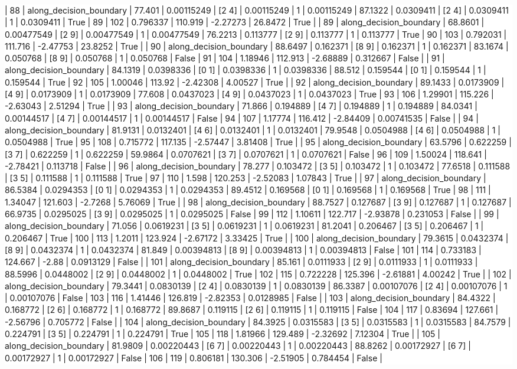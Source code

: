 |  88 | along_decision_boundary |     77.401  | 0.00115249  | [2 4]    |   0.00115249  |      1 | 0.00115249  |      87.1322 | 0.0309411   | [2 4]     |    0.0309411   |       1 | 0.0309411   | True      |     89 |             102 |                0.796337 |              110.919   | -2.27273  |     26.8472      | True            |
|  89 | along_decision_boundary |     68.8601 | 0.00477549  | [2 9]    |   0.00477549  |      1 | 0.00477549  |      76.2213 | 0.113777    | [2 9]     |    0.113777    |       1 | 0.113777    | True      |     90 |             103 |                0.792031 |              111.716   | -2.47753  |     23.8252      | True            |
|  90 | along_decision_boundary |     88.6497 | 0.162371    | [8 9]    |   0.162371    |      1 | 0.162371    |      83.1674 | 0.050768    | [8 9]     |    0.050768    |       1 | 0.050768    | False     |     91 |             104 |                1.18946  |              112.913   | -2.68889  |      0.312667    | False           |
|  91 | along_decision_boundary |     84.1319 | 0.0398336   | [0 1]    |   0.0398336   |      1 | 0.0398336   |      88.512  | 0.159544    | [0 1]     |    0.159544    |       1 | 0.159544    | True      |     92 |             105 |                1.00046  |              113.92    | -2.42308  |      4.00527     | True            |
|  92 | along_decision_boundary |     89.1433 | 0.0173909   | [4 9]    |   0.0173909   |      1 | 0.0173909   |      77.608  | 0.0437023   | [4 9]     |    0.0437023   |       1 | 0.0437023   | True      |     93 |             106 |                1.29901  |              115.226   | -2.63043  |      2.51294     | True            |
|  93 | along_decision_boundary |     71.866  | 0.194889    | [4 7]    |   0.194889    |      1 | 0.194889    |      84.0341 | 0.00144517  | [4 7]     |    0.00144517  |       1 | 0.00144517  | False     |     94 |             107 |                1.17774  |              116.412   | -2.84409  |      0.00741535  | False           |
|  94 | along_decision_boundary |     81.9131 | 0.0132401   | [4 6]    |   0.0132401   |      1 | 0.0132401   |      79.9548 | 0.0504988   | [4 6]     |    0.0504988   |       1 | 0.0504988   | True      |     95 |             108 |                0.715772 |              117.135   | -2.57447  |      3.81408     | True            |
|  95 | along_decision_boundary |     63.5796 | 0.622259    | [3 7]    |   0.622259    |      1 | 0.622259    |      59.9864 | 0.0707621   | [3 7]     |    0.0707621   |       1 | 0.0707621   | False     |     96 |             109 |                1.50024  |              118.641   | -2.78421  |      0.113718    | False           |
|  96 | along_decision_boundary |     78.277  | 0.103472    | [3 5]    |   0.103472    |      1 | 0.103472    |      77.6518 | 0.111588    | [3 5]     |    0.111588    |       1 | 0.111588    | True      |     97 |             110 |                1.598    |              120.253   | -2.52083  |      1.07843     | True            |
|  97 | along_decision_boundary |     86.5384 | 0.0294353   | [0 1]    |   0.0294353   |      1 | 0.0294353   |      89.4512 | 0.169568    | [0 1]     |    0.169568    |       1 | 0.169568    | True      |     98 |             111 |                1.34047  |              121.603   | -2.7268   |      5.76069     | True            |
|  98 | along_decision_boundary |     88.7527 | 0.127687    | [3 9]    |   0.127687    |      1 | 0.127687    |      66.9735 | 0.0295025   | [3 9]     |    0.0295025   |       1 | 0.0295025   | False     |     99 |             112 |                1.10611  |              122.717   | -2.93878  |      0.231053    | False           |
|  99 | along_decision_boundary |     71.056  | 0.0619231   | [3 5]    |   0.0619231   |      1 | 0.0619231   |      81.2041 | 0.206467    | [3 5]     |    0.206467    |       1 | 0.206467    | True      |    100 |             113 |                1.2011   |              123.924   | -2.67172  |      3.33425     | True            |
| 100 | along_decision_boundary |     79.3615 | 0.0432374   | [8 9]    |   0.0432374   |      1 | 0.0432374   |      81.849  | 0.00394813  | [8 9]     |    0.00394813  |       1 | 0.00394813  | False     |    101 |             114 |                0.733183 |              124.667   | -2.88     |      0.0913129   | False           |
| 101 | along_decision_boundary |     85.161  | 0.0111933   | [2 9]    |   0.0111933   |      1 | 0.0111933   |      88.5996 | 0.0448002   | [2 9]     |    0.0448002   |       1 | 0.0448002   | True      |    102 |             115 |                0.722228 |              125.396   | -2.61881  |      4.00242     | True            |
| 102 | along_decision_boundary |     79.3441 | 0.0830139   | [2 4]    |   0.0830139   |      1 | 0.0830139   |      86.3387 | 0.00107076  | [2 4]     |    0.00107076  |       1 | 0.00107076  | False     |    103 |             116 |                1.41446  |              126.819   | -2.82353  |      0.0128985   | False           |
| 103 | along_decision_boundary |     84.4322 | 0.168772    | [2 6]    |   0.168772    |      1 | 0.168772    |      89.8687 | 0.119115    | [2 6]     |    0.119115    |       1 | 0.119115    | False     |    104 |             117 |                0.83694  |              127.661   | -2.56796  |      0.705772    | False           |
| 104 | along_decision_boundary |     84.3925 | 0.0315583   | [3 5]    |   0.0315583   |      1 | 0.0315583   |      84.7579 | 0.224791    | [3 5]     |    0.224791    |       1 | 0.224791    | True      |    105 |             118 |                1.81966  |              129.489   | -2.32692  |      7.12304     | True            |
| 105 | along_decision_boundary |     81.9809 | 0.00220443  | [6 7]    |   0.00220443  |      1 | 0.00220443  |      88.8262 | 0.00172927  | [6 7]     |    0.00172927  |       1 | 0.00172927  | False     |    106 |             119 |                0.806181 |              130.306   | -2.51905  |      0.784454    | False           |